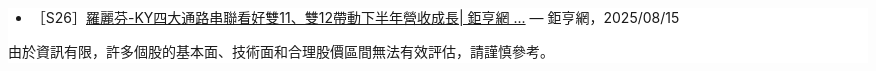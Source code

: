 *   ［S26］[羅麗芬-KY四大通路串聯看好雙11、雙12帶動下半年營收成長| 鉅亨網 ...](https://news.cnyes.com/news/id/6113060) — 鉅亨網，2025/08/15

由於資訊有限，許多個股的基本面、技術面和合理股價區間無法有效評估，請謹慎參考。
